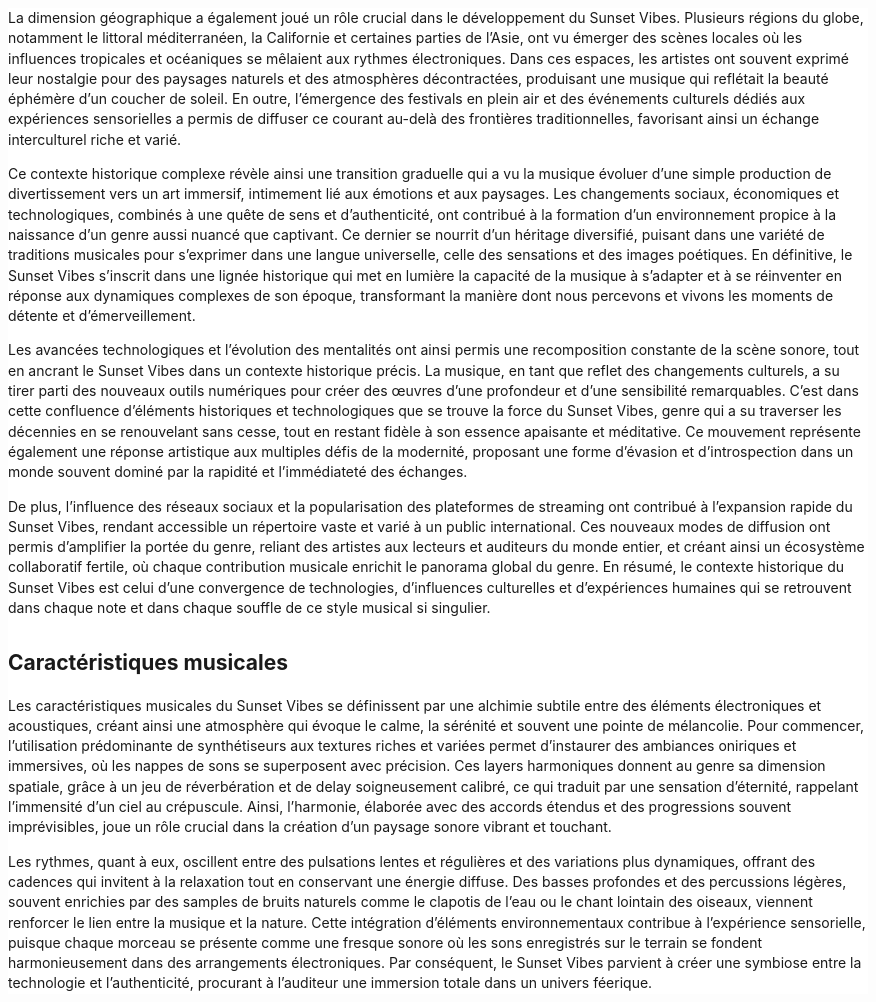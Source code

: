 La dimension géographique a également joué un rôle crucial dans le développement du Sunset Vibes. Plusieurs régions du globe, notamment le littoral méditerranéen, la Californie et certaines parties de l’Asie, ont vu émerger des scènes locales où les influences tropicales et océaniques se mêlaient aux rythmes électroniques. Dans ces espaces, les artistes ont souvent exprimé leur nostalgie pour des paysages naturels et des atmosphères décontractées, produisant une musique qui reflétait la beauté éphémère d’un coucher de soleil. En outre, l’émergence des festivals en plein air et des événements culturels dédiés aux expériences sensorielles a permis de diffuser ce courant au-delà des frontières traditionnelles, favorisant ainsi un échange interculturel riche et varié.

Ce contexte historique complexe révèle ainsi une transition graduelle qui a vu la musique évoluer d’une simple production de divertissement vers un art immersif, intimement lié aux émotions et aux paysages. Les changements sociaux, économiques et technologiques, combinés à une quête de sens et d’authenticité, ont contribué à la formation d’un environnement propice à la naissance d’un genre aussi nuancé que captivant. Ce dernier se nourrit d’un héritage diversifié, puisant dans une variété de traditions musicales pour s’exprimer dans une langue universelle, celle des sensations et des images poétiques. En définitive, le Sunset Vibes s’inscrit dans une lignée historique qui met en lumière la capacité de la musique à s’adapter et à se réinventer en réponse aux dynamiques complexes de son époque, transformant la manière dont nous percevons et vivons les moments de détente et d’émerveillement.

Les avancées technologiques et l’évolution des mentalités ont ainsi permis une recomposition constante de la scène sonore, tout en ancrant le Sunset Vibes dans un contexte historique précis. La musique, en tant que reflet des changements culturels, a su tirer parti des nouveaux outils numériques pour créer des œuvres d’une profondeur et d’une sensibilité remarquables. C’est dans cette confluence d’éléments historiques et technologiques que se trouve la force du Sunset Vibes, genre qui a su traverser les décennies en se renouvelant sans cesse, tout en restant fidèle à son essence apaisante et méditative. Ce mouvement représente également une réponse artistique aux multiples défis de la modernité, proposant une forme d’évasion et d’introspection dans un monde souvent dominé par la rapidité et l’immédiateté des échanges.

De plus, l’influence des réseaux sociaux et la popularisation des plateformes de streaming ont contribué à l’expansion rapide du Sunset Vibes, rendant accessible un répertoire vaste et varié à un public international. Ces nouveaux modes de diffusion ont permis d’amplifier la portée du genre, reliant des artistes aux lecteurs et auditeurs du monde entier, et créant ainsi un écosystème collaboratif fertile, où chaque contribution musicale enrichit le panorama global du genre. En résumé, le contexte historique du Sunset Vibes est celui d’une convergence de technologies, d’influences culturelles et d’expériences humaines qui se retrouvent dans chaque note et dans chaque souffle de ce style musical si singulier.


## Caractéristiques musicales

Les caractéristiques musicales du Sunset Vibes se définissent par une alchimie subtile entre des éléments électroniques et acoustiques, créant ainsi une atmosphère qui évoque le calme, la sérénité et souvent une pointe de mélancolie. Pour commencer, l’utilisation prédominante de synthétiseurs aux textures riches et variées permet d’instaurer des ambiances oniriques et immersives, où les nappes de sons se superposent avec précision. Ces layers harmoniques donnent au genre sa dimension spatiale, grâce à un jeu de réverbération et de delay soigneusement calibré, ce qui traduit par une sensation d’éternité, rappelant l’immensité d’un ciel au crépuscule. Ainsi, l’harmonie, élaborée avec des accords étendus et des progressions souvent imprévisibles, joue un rôle crucial dans la création d’un paysage sonore vibrant et touchant.

Les rythmes, quant à eux, oscillent entre des pulsations lentes et régulières et des variations plus dynamiques, offrant des cadences qui invitent à la relaxation tout en conservant une énergie diffuse. Des basses profondes et des percussions légères, souvent enrichies par des samples de bruits naturels comme le clapotis de l’eau ou le chant lointain des oiseaux, viennent renforcer le lien entre la musique et la nature. Cette intégration d’éléments environnementaux contribue à l’expérience sensorielle, puisque chaque morceau se présente comme une fresque sonore où les sons enregistrés sur le terrain se fondent harmonieusement dans des arrangements électroniques. Par conséquent, le Sunset Vibes parvient à créer une symbiose entre la technologie et l’authenticité, procurant à l’auditeur une immersion totale dans un univers féerique.
